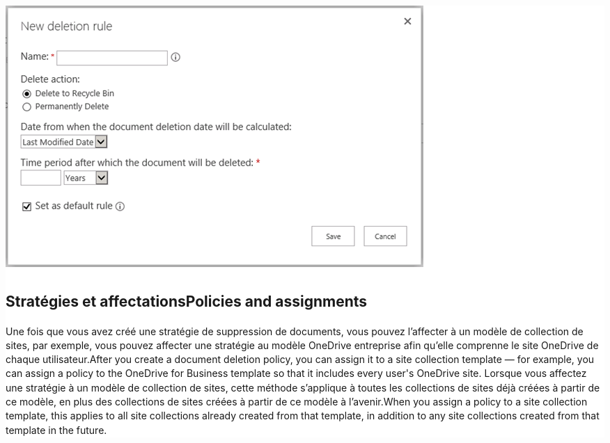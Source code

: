 ![Page Nouvelle règle de suppression](media/IP-New-deletion-rule.png)
  
## <a name="policies-and-assignments"></a><span data-ttu-id="f97f6-144">Stratégies et affectations</span><span class="sxs-lookup"><span data-stu-id="f97f6-144">Policies and assignments</span></span>

<span data-ttu-id="f97f6-145">Une fois que vous avez créé une stratégie de suppression de documents, vous pouvez l’affecter à un modèle de collection de sites, par exemple, vous pouvez affecter une stratégie au modèle OneDrive entreprise afin qu’elle comprenne le site OneDrive de chaque utilisateur.</span><span class="sxs-lookup"><span data-stu-id="f97f6-145">After you create a document deletion policy, you can assign it to a site collection template — for example, you can assign a policy to the OneDrive for Business template so that it includes every user's OneDrive site.</span></span> <span data-ttu-id="f97f6-146">Lorsque vous affectez une stratégie à un modèle de collection de sites, cette méthode s’applique à toutes les collections de sites déjà créées à partir de ce modèle, en plus des collections de sites créées à partir de ce modèle à l’avenir.</span><span class="sxs-lookup"><span data-stu-id="f97f6-146">When you assign a policy to a site collection template, this applies to all site collections already created from that template, in addition to any site collections created from that template in the future.</span></span>
  